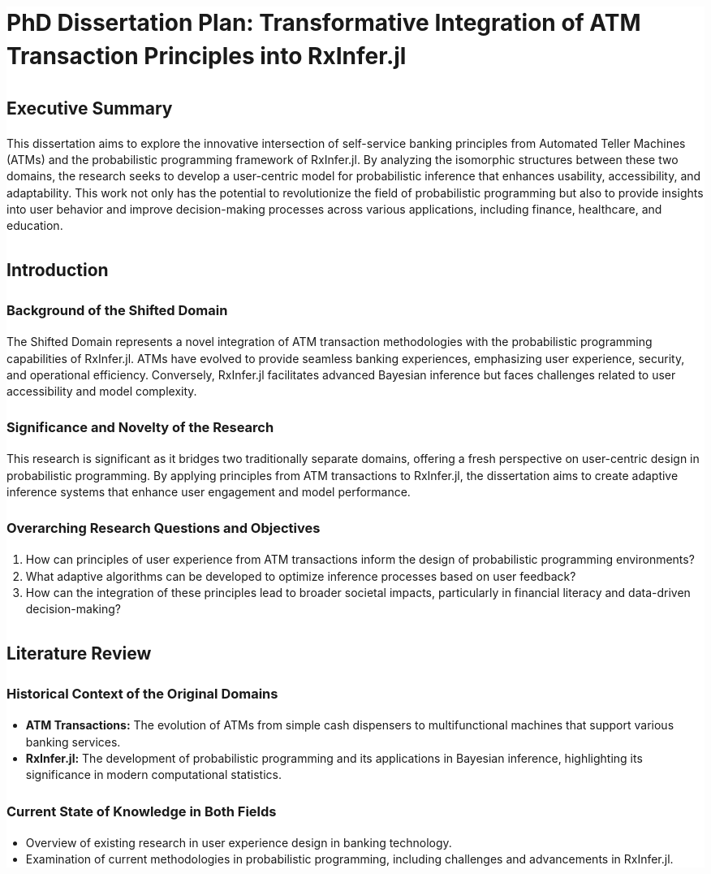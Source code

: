# PhD Dissertation Plan: Transformative Integration of ATM Transaction Principles into RxInfer.jl

## Executive Summary
This dissertation aims to explore the innovative intersection of self-service banking principles from Automated Teller Machines (ATMs) and the probabilistic programming framework of RxInfer.jl. By analyzing the isomorphic structures between these two domains, the research seeks to develop a user-centric model for probabilistic inference that enhances usability, accessibility, and adaptability. This work not only has the potential to revolutionize the field of probabilistic programming but also to provide insights into user behavior and improve decision-making processes across various applications, including finance, healthcare, and education.

## Introduction
### Background of the Shifted Domain
The Shifted Domain represents a novel integration of ATM transaction methodologies with the probabilistic programming capabilities of RxInfer.jl. ATMs have evolved to provide seamless banking experiences, emphasizing user experience, security, and operational efficiency. Conversely, RxInfer.jl facilitates advanced Bayesian inference but faces challenges related to user accessibility and model complexity.

### Significance and Novelty of the Research
This research is significant as it bridges two traditionally separate domains, offering a fresh perspective on user-centric design in probabilistic programming. By applying principles from ATM transactions to RxInfer.jl, the dissertation aims to create adaptive inference systems that enhance user engagement and model performance.

### Overarching Research Questions and Objectives
1. How can principles of user experience from ATM transactions inform the design of probabilistic programming environments?
2. What adaptive algorithms can be developed to optimize inference processes based on user feedback?
3. How can the integration of these principles lead to broader societal impacts, particularly in financial literacy and data-driven decision-making?

## Literature Review
### Historical Context of the Original Domains
- **ATM Transactions:** The evolution of ATMs from simple cash dispensers to multifunctional machines that support various banking services.
- **RxInfer.jl:** The development of probabilistic programming and its applications in Bayesian inference, highlighting its significance in modern computational statistics.

### Current State of Knowledge in Both Fields
- Overview of existing research in user experience design in banking technology.
- Examination of current methodologies in probabilistic programming, including challenges and advancements in RxInfer.jl.
